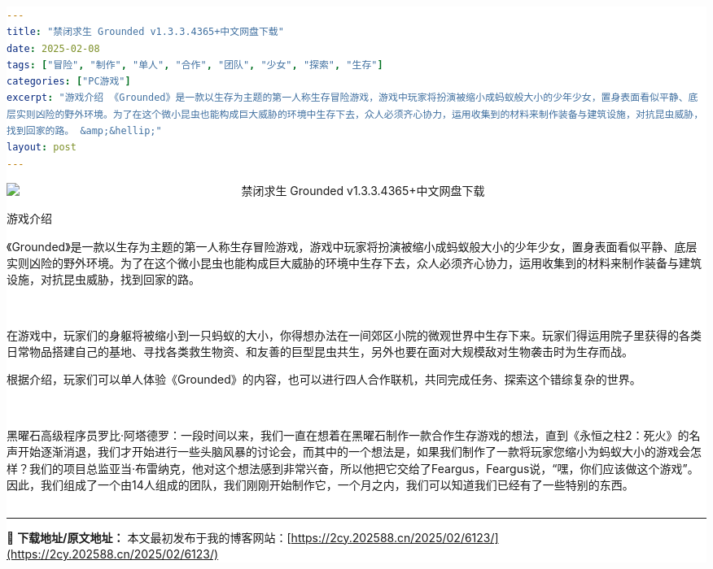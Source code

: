 ```yaml
---
title: "禁闭求生 Grounded v1.3.3.4365+中文网盘下载"
date: 2025-02-08
tags: ["冒险", "制作", "单人", "合作", "团队", "少女", "探索", "生存"]
categories: ["PC游戏"]
excerpt: "游戏介绍 《Grounded》是一款以生存为主题的第一人称生存冒险游戏，游戏中玩家将扮演被缩小成蚂蚁般大小的少年少女，置身表面看似平静、底层实则凶险的野外环境。为了在这个微小昆虫也能构成巨大威胁的环境中生存下去，众人必须齐心协力，运用收集到的材料来制作装备与建筑设施，对抗昆虫威胁，找到回家的路。 &amp;&hellip;"
layout: post
---
```


<div></div>
<div>
<p style="text-align: center;"><img style="display: block; margin-left: auto; margin-right: auto; width: 100%; height: auto;" src="https://2cy.202588.cn/wp-content/uploads/2025/02/20250208_67a72293e6332.webp" alt="禁闭求生 Grounded v1.3.3.4365+中文网盘下载" /></p>
游戏介绍

《Grounded》是一款以生存为主题的第一人称生存冒险游戏，游戏中玩家将扮演被缩小成蚂蚁般大小的少年少女，置身表面看似平静、底层实则凶险的野外环境。为了在这个微小昆虫也能构成巨大威胁的环境中生存下去，众人必须齐心协力，运用收集到的材料来制作装备与建筑设施，对抗昆虫威胁，找到回家的路。

&nbsp;

在游戏中，玩家们的身躯将被缩小到一只蚂蚁的大小，你得想办法在一间郊区小院的微观世界中生存下来。玩家们得运用院子里获得的各类日常物品搭建自己的基地、寻找各类救生物资、和友善的巨型昆虫共生，另外也要在面对大规模敌对生物袭击时为生存而战。

根据介绍，玩家们可以单人体验《Grounded》的内容，也可以进行四人合作联机，共同完成任务、探索这个错综复杂的世界。

&nbsp;

黑曜石高级程序员罗比·阿塔德罗：一段时间以来，我们一直在想着在黑曜石制作一款合作生存游戏的想法，直到《永恒之柱2：死火》的名声开始逐渐消退，我们才开始进行一些头脑风暴的讨论会，而其中的一个想法是，如果我们制作了一款将玩家您缩小为蚂蚁大小的游戏会怎样？我们的项目总监亚当·布雷纳克，他对这个想法感到非常兴奋，所以他把它交给了Feargus，Feargus说，“嘿，你们应该做这个游戏”。因此，我们组成了一个由14人组成的团队，我们刚刚开始制作它，一个月之内，我们可以知道我们已经有了一些特别的东西。
<h2 style="white-space: normal; text-indent: 2em; text-align: left;"></h2>
</div>

---
📖 **下载地址/原文地址：** 本文最初发布于我的博客网站：[https://2cy.202588.cn/2025/02/6123/](https://2cy.202588.cn/2025/02/6123/)
